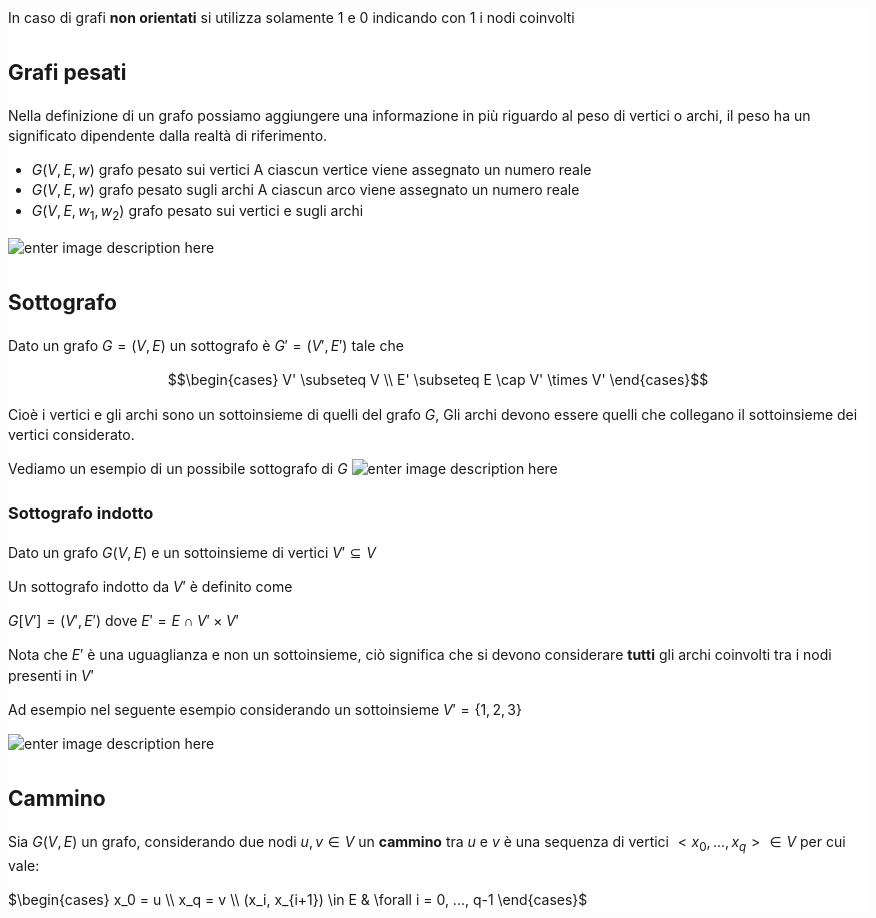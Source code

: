 In caso di grafi **non orientati** si utilizza solamente $1$ e $0$ indicando con $1$ i nodi coinvolti

## Grafi pesati

Nella definizione di un grafo possiamo aggiungere una informazione in più riguardo al peso di vertici o archi, il peso ha un significato dipendente dalla realtà di riferimento.

- $G(V, E, w)$ grafo pesato sui vertici
A ciascun vertice viene assegnato un numero reale
- $G(V, E, w)$ grafo pesato sugli archi
A ciascun arco viene assegnato un numero reale
- $G(V, E, w_1, w_2)$ grafo pesato sui vertici e sugli archi

![enter image description here](https://i.ibb.co/6P6mRYh/image.png)

## Sottografo

Dato un grafo $G=(V, E)$
un sottografo è $G' = (V', E')$ tale che

$$\begin{cases}
V' \subseteq V \\
E' \subseteq E \cap V' \times V'
\end{cases}$$

Cioè i vertici e gli archi sono un sottoinsieme di quelli del grafo $G$, Gli archi devono essere quelli che collegano il sottoinsieme dei vertici considerato.

Vediamo un esempio di un possibile sottografo di $G$
![enter image description here](https://i.ibb.co/9y5GrH1/image.png)

### Sottografo indotto

Dato un grafo $G(V, E)$ e un sottoinsieme di vertici $V' \subseteq V$

Un sottografo indotto da $V'$ è definito come

$G[V'] = (V', E')$ dove $E' = E \cap V' \times V'$

Nota che $E'$ è una uguaglianza e non un sottoinsieme, ciò significa che si devono considerare **tutti** gli archi coinvolti tra i nodi presenti in $V'$

Ad esempio nel seguente esempio considerando un sottoinsieme $V' = \{1, 2,3\}$

![enter image description here](https://i.ibb.co/sRMLWWQ/image.png)

## Cammino

Sia $G(V, E)$ un grafo, considerando due nodi $u, v \in V$ un **cammino** tra $u$ e $v$ è una sequenza di vertici $<x_0, ..., x_q> \in V$ per cui vale:

$\begin{cases}
x_0 = u \\
x_q = v \\
(x_i, x_{i+1}) \in E & \forall i = 0, ..., q-1
\end{cases}$
